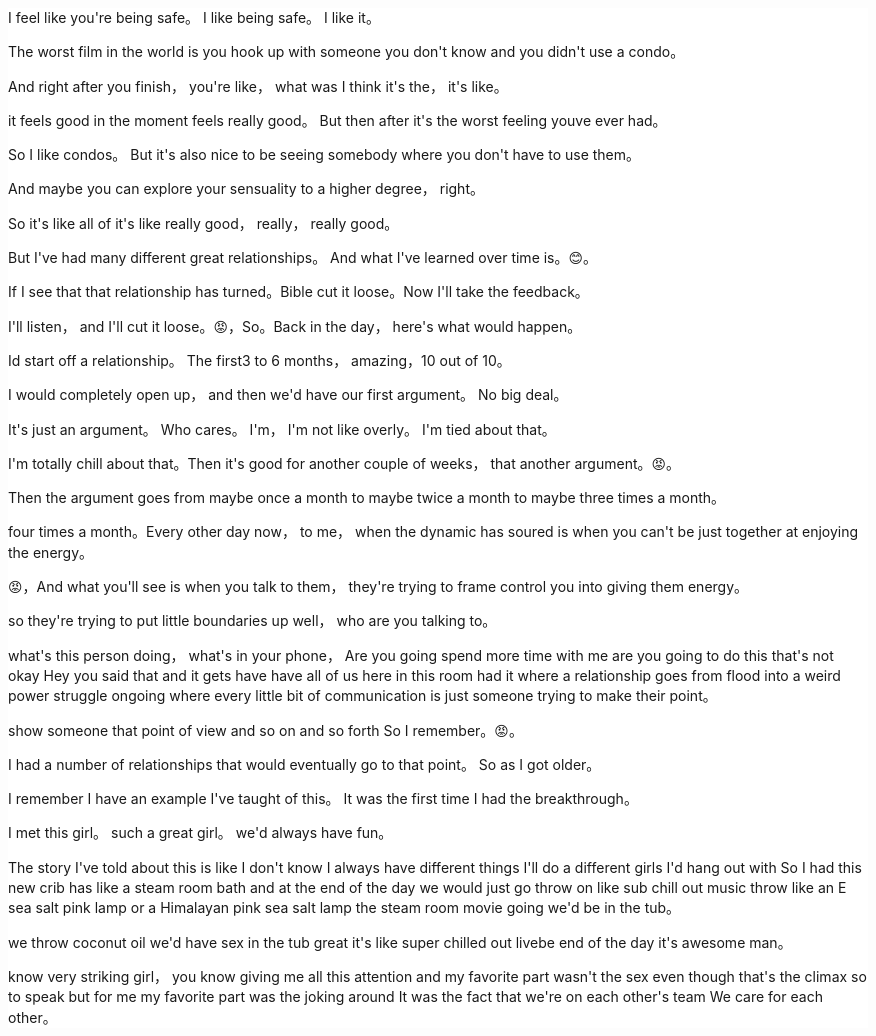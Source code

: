 I feel like you're being safe。 I like being safe。 I like it。

 The worst film in the world is you hook up with someone you don't know and you didn't use a condo。

 And right after you finish， you're like， what was I think it's the， it's like。

 it feels good in the moment feels really good。 But then after it's the worst feeling youve ever had。

 So I like condos。 But it's also nice to be seeing somebody where you don't have to use them。

 And maybe you can explore your sensuality to a higher degree， right。

 So it's like all of it's like really good， really， really good。

 But I've had many different great relationships。 And what I've learned over time is。😊。

If I see that that relationship has turned。Bible cut it loose。Now I'll take the feedback。

 I'll listen， and I'll cut it loose。😡，So。Back in the day， here's what would happen。

 Id start off a relationship。 The first3 to 6 months， amazing，10 out of 10。

 I would completely open up， and then we'd have our first argument。 No big deal。

 It's just an argument。 Who cares。 I'm， I'm not like overly。 I'm tied about that。

 I'm totally chill about that。Then it's good for another couple of weeks， that another argument。😡。

Then the argument goes from maybe once a month to maybe twice a month to maybe three times a month。

 four times a month。Every other day now， to me， when the dynamic has soured is when you can't be just together at enjoying the energy。

😡，And what you'll see is when you talk to them， they're trying to frame control you into giving them energy。

 so they're trying to put little boundaries up well， who are you talking to。

 what's this person doing， what's in your phone， Are you going spend more time with me are you going to do this that's not okay Hey you said that and it gets have have all of us here in this room had it where a relationship goes from flood into a weird power struggle ongoing where every little bit of communication is just someone trying to make their point。

 show someone that point of view and so on and so forth So I remember。😡。

I had a number of relationships that would eventually go to that point。 So as I got older。

 I remember I have an example I've taught of this。 It was the first time I had the breakthrough。

 I met this girl。 such a great girl。 we'd always have fun。

 The story I've told about this is like I don't know I always have different things I'll do a different girls I'd hang out with So I had this new crib has like a steam room bath and at the end of the day we would just go throw on like sub chill out music throw like an E sea salt pink lamp or a Himalayan pink sea salt lamp the steam room movie going we'd be in the tub。

 we throw coconut oil we'd have sex in the tub great it's like super chilled out livebe end of the day it's awesome man。

 know very striking girl， you know giving me all this attention and my favorite part wasn't the sex even though that's the climax so to speak but for me my favorite part was the joking around It was the fact that we're on each other's team We care for each other。
